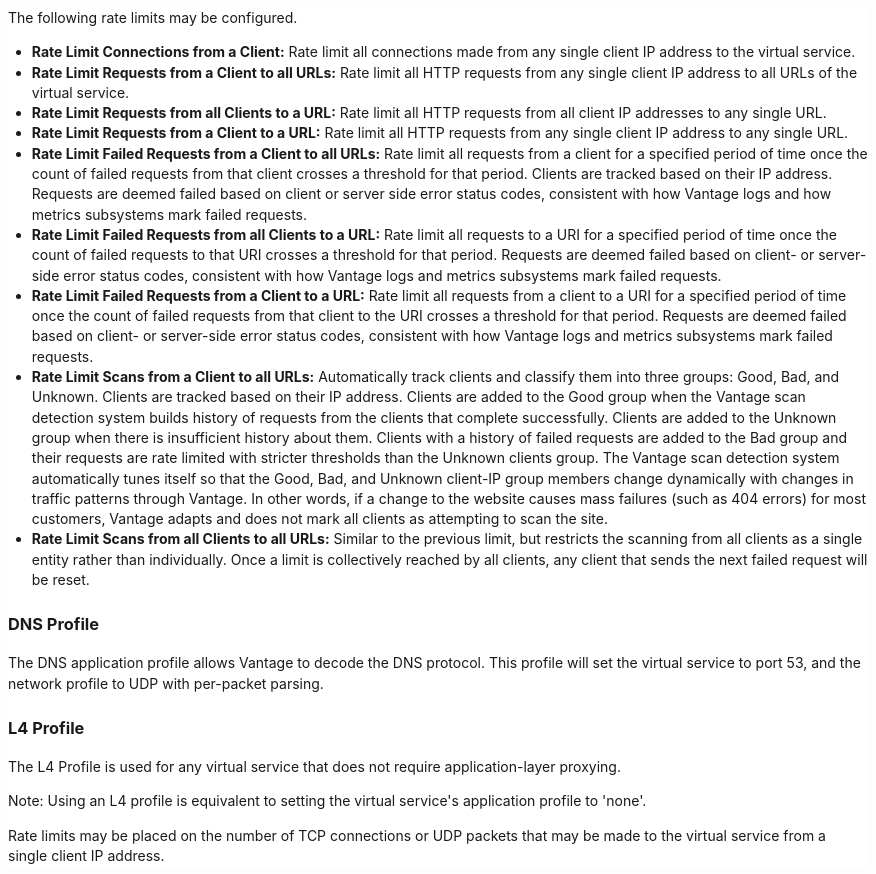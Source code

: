 The following rate limits may be configured.

* **Rate Limit Connections from a Client:** Rate limit all connections made from any single client IP address to the virtual service.
* **Rate Limit Requests from a Client to all URLs:** Rate limit all HTTP requests from any single client IP address to all URLs of the virtual service.
* **Rate Limit Requests from all Clients to a URL:** Rate limit all HTTP requests from all client IP addresses to any single URL.
* **Rate Limit Requests from a Client to a URL:** Rate limit all HTTP requests from any single client IP address to any single URL.
* **Rate Limit Failed Requests from a Client to all URLs:** Rate limit all requests from a client for a specified period of time once the count of failed requests from that client crosses a threshold for that period. Clients are tracked based on their IP address. Requests are deemed failed based on client or server side error status codes, consistent with how Vantage logs and how metrics subsystems mark failed requests.
* **Rate Limit Failed Requests from all Clients to a URL:** Rate limit all requests to a URI for a specified period of time once the count of failed requests to that URI crosses a threshold for that period. Requests are deemed failed based on client- or server-side error status codes, consistent with how Vantage logs and metrics subsystems mark failed requests.
* **Rate Limit Failed Requests from a Client to a URL:** Rate limit all requests from a client to a URI for a specified period of time once the count of failed requests from that client to the URI crosses a threshold for that period. Requests are deemed failed based on client- or server-side error status codes, consistent with how Vantage logs and metrics subsystems mark failed requests.
* **Rate Limit Scans from a Client to all URLs:** Automatically track clients and classify them into three groups: Good, Bad, and Unknown. Clients are tracked based on their IP address. Clients are added to the Good group when the Vantage scan detection system builds history of requests from the clients that complete successfully. Clients are added to the Unknown group when there is insufficient history about them. Clients with a history of failed requests are added to the Bad group and their requests are rate limited with stricter thresholds than the Unknown clients group. The Vantage scan detection system automatically tunes itself so that the Good, Bad, and Unknown client-IP group members change dynamically with changes in traffic patterns through Vantage. In other words, if a change to the website causes mass failures (such as 404 errors) for most customers, Vantage adapts and does not mark all clients as attempting to scan the site.
* **Rate Limit Scans from all Clients to all URLs:** Similar to the previous limit, but restricts the scanning from all clients as a single entity rather than individually. Once a limit is collectively reached by all clients, any client that sends the next failed request will be reset. 

<a name="dns-profile"></a>

### DNS Profile

The DNS application profile allows Vantage to decode the DNS protocol. This profile will set the virtual service to port 53, and the network profile to UDP with per-packet parsing.

<a name="l4-profile"></a>

### L4 Profile

The L4 Profile is used for any virtual service that does not require application-layer proxying.

Note: Using an L4 profile is equivalent to setting the virtual service's application profile to 'none'.

Rate limits may be placed on the number of TCP connections or UDP packets that may be made to the virtual service from a single client IP address.
